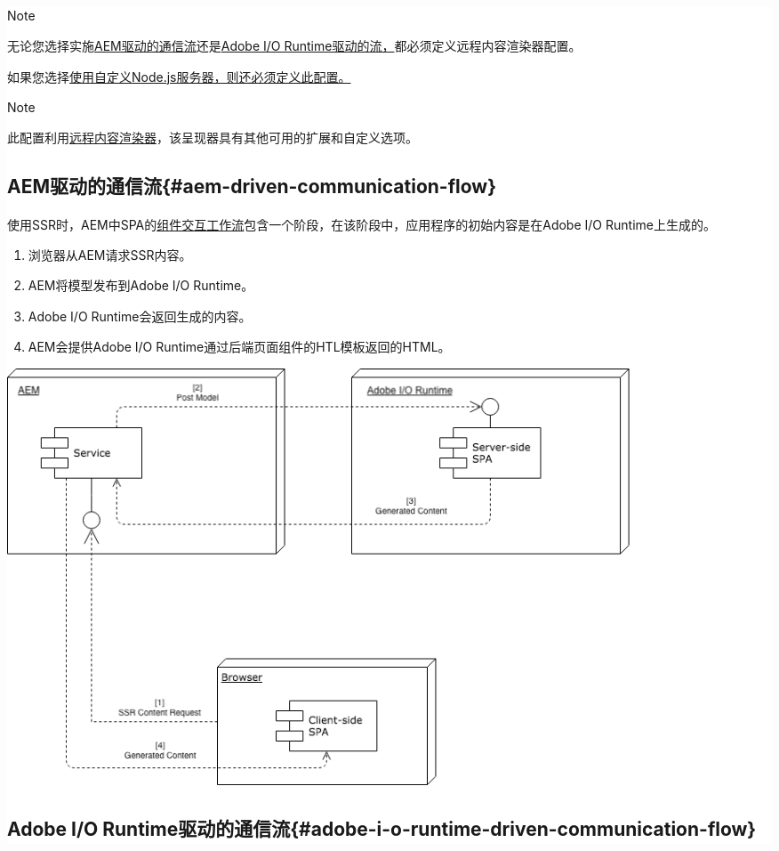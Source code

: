 >[!NOTE]
>
>无论您选择实施[AEM驱动的通信流](#aem-driven-communication-flow)还是[Adobe I/O Runtime驱动的流，](#adobe-i-o-runtime-driven-communication-flow)都必须定义远程内容渲染器配置。
>
>如果您选择[使用自定义Node.js服务器，则还必须定义此配置。](#using-node-js)

>[!NOTE]
>
>此配置利用[远程内容渲染器](#remote-content-renderer)，该呈现器具有其他可用的扩展和自定义选项。

## AEM驱动的通信流{#aem-driven-communication-flow}

使用SSR时，AEM中SPA的[组件交互工作流](/help/sites-developing/spa-overview.md#workflow)包含一个阶段，在该阶段中，应用程序的初始内容是在Adobe I/O Runtime上生成的。

1. 浏览器从AEM请求SSR内容。

1. AEM将模型发布到Adobe I/O Runtime。

1. Adobe I/O Runtime会返回生成的内容。

1. AEM会提供Adobe I/O Runtime通过后端页面组件的HTL模板返回的HTML。

![服务器端渲染 — cms-drivenaemnode-adobeio](assets/server-side-rendering-cms-drivenaemnode-adobeio.png)

## Adobe I/O Runtime驱动的通信流{#adobe-i-o-runtime-driven-communication-flow}
